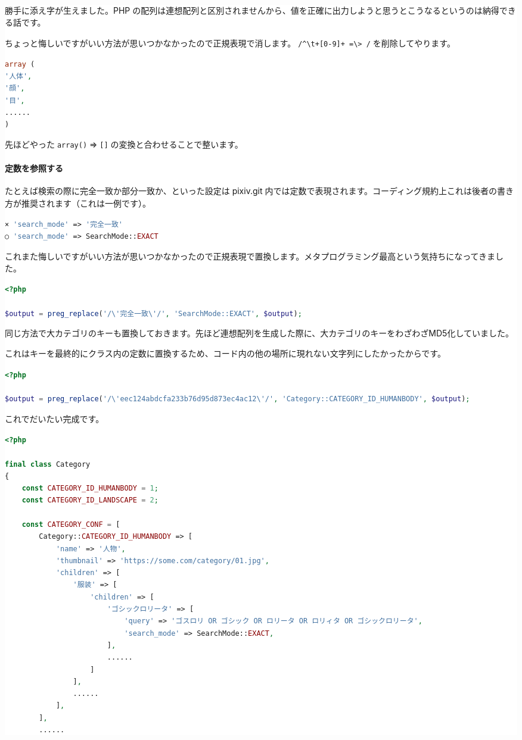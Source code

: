 勝手に添え字が生えました。PHP の配列は連想配列と区別されませんから、値を正確に出力しようと思うとこうなるというのは納得できる話です。

ちょっと悔しいですがいい方法が思いつかなかったので正規表現で消します。 `/^\t+[0-9]+ =\> /` を削除してやります。

```php
array (
'人体',
'顔',
'目',
......
)
```

先ほどやった `array()` => `[]` の変換と合わせることで整います。

#### 定数を参照する

たとえば検索の際に完全一致か部分一致か、といった設定は pixiv.git 内では定数で表現されます。コーディング規約上これは後者の書き方が推奨されます（これは一例です）。

```php
× 'search_mode' => '完全一致'
○ 'search_mode' => SearchMode::EXACT
```

これまた悔しいですがいい方法が思いつかなかったので正規表現で置換します。メタプログラミング最高という気持ちになってきました。

```php
<?php

$output = preg_replace('/\'完全一致\'/', 'SearchMode::EXACT', $output);
```

同じ方法で大カテゴリのキーも置換しておきます。先ほど連想配列を生成した際に、大カテゴリのキーをわざわざMD5化していました。

これはキーを最終的にクラス内の定数に置換するため、コード内の他の場所に現れない文字列にしたかったからです。

```php
<?php

$output = preg_replace('/\'eec124abdcfa233b76d95d873ec4ac12\'/', 'Category::CATEGORY_ID_HUMANBODY', $output);
```

これでだいたい完成です。

```php
<?php

final class Category
{
	const CATEGORY_ID_HUMANBODY = 1;
	const CATEGORY_ID_LANDSCAPE = 2;
	
	const CATEGORY_CONF = [
		Category::CATEGORY_ID_HUMANBODY => [
			'name' => '人物',
			'thumbnail' => 'https://some.com/category/01.jpg',
			'children' => [
				'服装' => [
					'children' => [
						'ゴシックロリータ' => [
						    'query' => 'ゴスロリ OR ゴシック OR ロリータ OR ロリィタ OR ゴシックロリータ',
						    'search_mode' => SearchMode::EXACT,
						],
						......
					]
				],
				......
			],
		],
		......
```

[^assert]: 実際の業務では、社内で用いている型チェック用ユーティリティクラスがありそちらを使いました。だいたい `beberlei/assert` と似たインターフェースのものです。